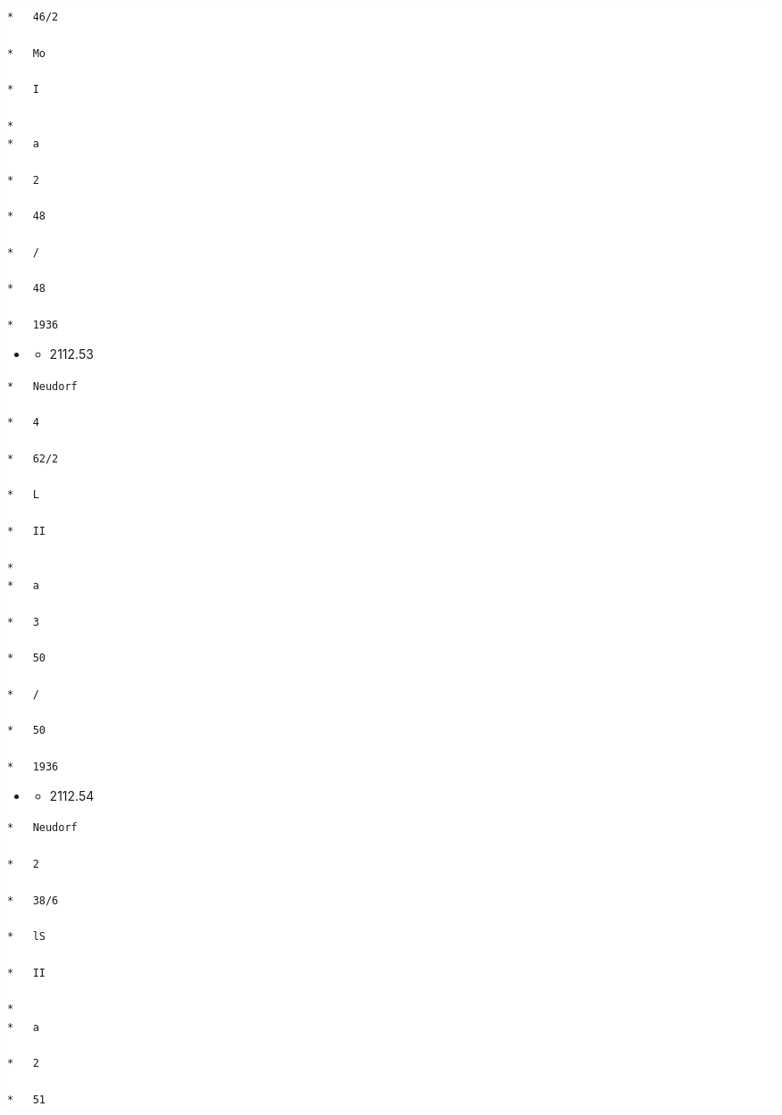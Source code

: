     *   46/2

    *   Mo

    *   I

    *
    *   a

    *   2

    *   48

    *   /

    *   48

    *   1936


*    *   2112.53

    *   Neudorf

    *   4

    *   62/2

    *   L

    *   II

    *
    *   a

    *   3

    *   50

    *   /

    *   50

    *   1936


*    *   2112.54

    *   Neudorf

    *   2

    *   38/6

    *   lS

    *   II

    *
    *   a

    *   2

    *   51
